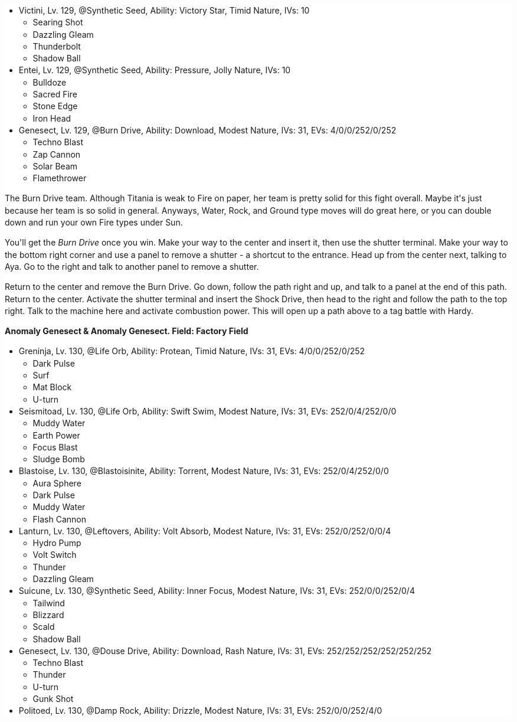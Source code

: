 - Victini, Lv. 129, @Synthetic Seed, Ability: Victory Star, Timid Nature, IVs: 10
    - Searing Shot
    - Dazzling Gleam
    - Thunderbolt
    - Shadow Ball
- Entei, Lv. 129, @Synthetic Seed, Ability: Pressure, Jolly Nature, IVs: 10
    - Bulldoze
    - Sacred Fire
    - Stone Edge
    - Iron Head
- Genesect, Lv. 129, @Burn Drive, Ability: Download, Modest Nature, IVs: 31, EVs: 4/0/0/252/0/252
    - Techno Blast
    - Zap Cannon
    - Solar Beam
    - Flamethrower

The Burn Drive team. Although Titania is weak to Fire on paper, her team is pretty solid for this fight overall. Maybe it's just because her team is so solid in general. Anyways, Water, Rock, and Ground type moves will do great here, or you can double down and run your own Fire types under Sun.

You'll get the *Burn Drive* once you win. Make your way to the center and insert it, then use the shutter terminal. Make your way to the bottom right corner and use a panel to remove a shutter - a shortcut to the entrance. Head up from the center next, talking to Aya. Go to the right and talk to another panel to remove a shutter.

Return to the center and remove the Burn Drive. Go down, follow the path right and up, and talk to a panel at the end of this path. Return to the center. Activate the shutter terminal and insert the Shock Drive, then head to the right and follow the path to the top right. Talk to the machine here and activate combustion power. This will open up a path above to a tag battle with Hardy.

**Anomaly Genesect & Anomaly Genesect. Field: Factory Field**
- Greninja, Lv. 130, @Life Orb, Ability: Protean, Timid Nature, IVs: 31, EVs: 4/0/0/252/0/252
    - Dark Pulse
    - Surf
    - Mat Block
    - U-turn
- Seismitoad, Lv. 130, @Life Orb, Ability: Swift Swim, Modest Nature, IVs: 31, EVs: 252/0/4/252/0/0
    - Muddy Water
    - Earth Power
    - Focus Blast
    - Sludge Bomb
- Blastoise, Lv. 130, @Blastoisinite, Ability: Torrent, Modest Nature, IVs: 31, EVs: 252/0/4/252/0/0
    - Aura Sphere
    - Dark Pulse
    - Muddy Water
    - Flash Cannon
- Lanturn, Lv. 130, @Leftovers, Ability: Volt Absorb, Modest Nature, IVs: 31, EVs: 252/0/252/0/0/4
    - Hydro Pump
    - Volt Switch
    - Thunder
    - Dazzling Gleam
- Suicune, Lv. 130, @Synthetic Seed, Ability: Inner Focus, Modest Nature, IVs: 31, EVs: 252/0/0/252/0/4
    - Tailwind
    - Blizzard
    - Scald
    - Shadow Ball
- Genesect, Lv. 130, @Douse Drive, Ability: Download, Rash Nature, IVs: 31, EVs: 252/252/252/252/252/252
    - Techno Blast
    - Thunder
    - U-turn
    - Gunk Shot
- Politoed, Lv. 130, @Damp Rock, Ability: Drizzle, Modest Nature, IVs: 31, EVs: 252/0/0/252/4/0